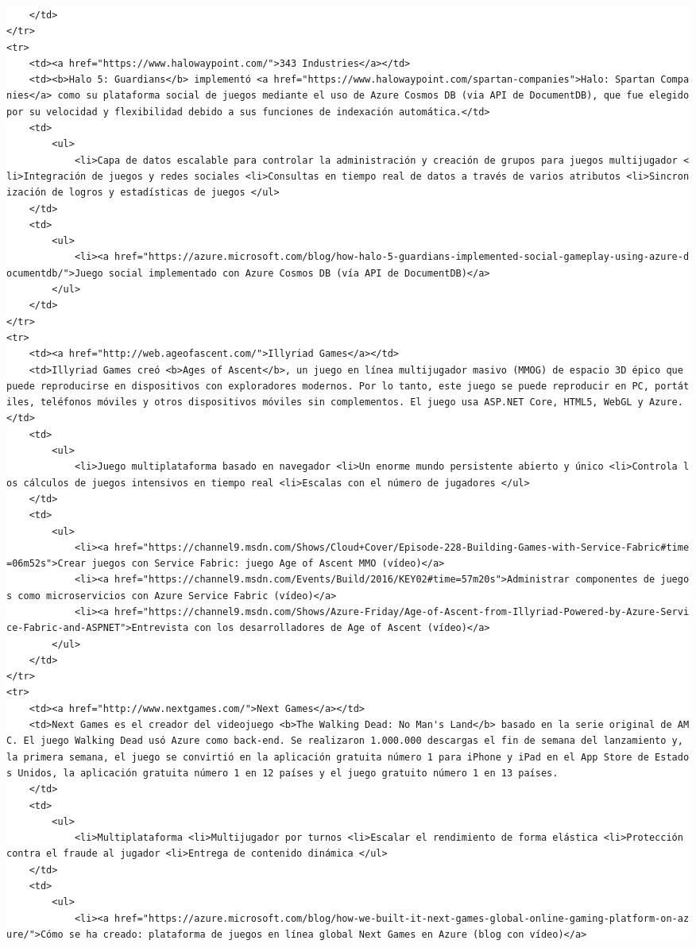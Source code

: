         </td>
    </tr>
    <tr>
        <td><a href="https://www.halowaypoint.com/">343 Industries</a></td>
        <td><b>Halo 5: Guardians</b> implementó <a href="https://www.halowaypoint.com/spartan-companies">Halo: Spartan Companies</a> como su plataforma social de juegos mediante el uso de Azure Cosmos DB (via API de DocumentDB), que fue elegido por su velocidad y flexibilidad debido a sus funciones de indexación automática.</td>
        <td>
            <ul>
                <li>Capa de datos escalable para controlar la administración y creación de grupos para juegos multijugador <li>Integración de juegos y redes sociales <li>Consultas en tiempo real de datos a través de varios atributos <li>Sincronización de logros y estadísticas de juegos </ul>
        </td>
        <td>
            <ul>
                <li><a href="https://azure.microsoft.com/blog/how-halo-5-guardians-implemented-social-gameplay-using-azure-documentdb/">Juego social implementado con Azure Cosmos DB (vía API de DocumentDB)</a>
            </ul>
        </td>
    </tr>
    <tr>
        <td><a href="http://web.ageofascent.com/">Illyriad Games</a></td>
        <td>Illyriad Games creó <b>Ages of Ascent</b>, un juego en línea multijugador masivo (MMOG) de espacio 3D épico que puede reproducirse en dispositivos con exploradores modernos. Por lo tanto, este juego se puede reproducir en PC, portátiles, teléfonos móviles y otros dispositivos móviles sin complementos. El juego usa ASP.NET Core, HTML5, WebGL y Azure.</td>
        <td>
            <ul>
                <li>Juego multiplataforma basado en navegador <li>Un enorme mundo persistente abierto y único <li>Controla los cálculos de juegos intensivos en tiempo real <li>Escalas con el número de jugadores </ul>
        </td>
        <td>
            <ul>
                <li><a href="https://channel9.msdn.com/Shows/Cloud+Cover/Episode-228-Building-Games-with-Service-Fabric#time=06m52s">Crear juegos con Service Fabric: juego Age of Ascent MMO (vídeo)</a>
                <li><a href="https://channel9.msdn.com/Events/Build/2016/KEY02#time=57m20s">Administrar componentes de juegos como microservicios con Azure Service Fabric (vídeo)</a> 
                <li><a href="https://channel9.msdn.com/Shows/Azure-Friday/Age-of-Ascent-from-Illyriad-Powered-by-Azure-Service-Fabric-and-ASPNET">Entrevista con los desarrolladores de Age of Ascent (vídeo)</a>
            </ul>
        </td>
    </tr>
    <tr>
        <td><a href="http://www.nextgames.com/">Next Games</a></td>
        <td>Next Games es el creador del videojuego <b>The Walking Dead: No Man's Land</b> basado en la serie original de AMC. El juego Walking Dead usó Azure como back-end. Se realizaron 1.000.000 descargas el fin de semana del lanzamiento y, la primera semana, el juego se convirtió en la aplicación gratuita número 1 para iPhone y iPad en el App Store de Estados Unidos, la aplicación gratuita número 1 en 12 países y el juego gratuito número 1 en 13 países.
        </td>
        <td>
            <ul>
                <li>Multiplataforma <li>Multijugador por turnos <li>Escalar el rendimiento de forma elástica <li>Protección contra el fraude al jugador <li>Entrega de contenido dinámica </ul>
        </td>
        <td>
            <ul>
                <li><a href="https://azure.microsoft.com/blog/how-we-built-it-next-games-global-online-gaming-platform-on-azure/">Cómo se ha creado: plataforma de juegos en línea global Next Games en Azure (blog con vídeo)</a>